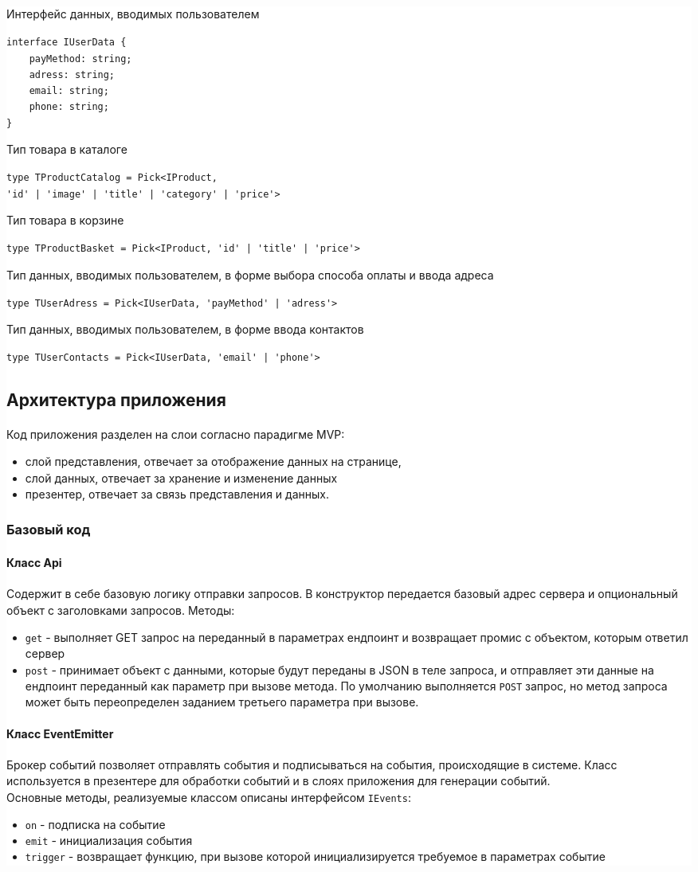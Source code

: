 Интерфейс данных, вводимых пользователем

```
interface IUserData {
    payMethod: string;
    adress: string;
    email: string;
    phone: string;
}
```

Тип товара в каталоге

```
type TProductCatalog = Pick<IProduct, 
'id' | 'image' | 'title' | 'category' | 'price'>
```

Тип товара в корзине

```
type TProductBasket = Pick<IProduct, 'id' | 'title' | 'price'>
```

Тип данных, вводимых пользователем, в форме выбора способа оплаты и ввода адреса

```
type TUserAdress = Pick<IUserData, 'payMethod' | 'adress'>
```

Тип данных, вводимых пользователем, в форме ввода контактов

```
type TUserContacts = Pick<IUserData, 'email' | 'phone'>
```


## Архитектура приложения

Код приложения разделен на слои согласно парадигме MVP: 
- слой представления, отвечает за отображение данных на странице, 
- слой данных, отвечает за хранение и изменение данных
- презентер, отвечает за связь представления и данных.

### Базовый код

#### Класс Api
Содержит в себе базовую логику отправки запросов. В конструктор передается базовый адрес сервера и опциональный объект с заголовками запросов.
Методы: 
- `get` - выполняет GET запрос на переданный в параметрах ендпоинт и возвращает промис с объектом, которым ответил сервер
- `post` - принимает объект с данными, которые будут переданы в JSON в теле запроса, и отправляет эти данные на ендпоинт переданный как параметр при вызове метода. По умолчанию выполняется `POST` запрос, но метод запроса может быть переопределен заданием третьего параметра при вызове.

#### Класс EventEmitter
Брокер событий позволяет отправлять события и подписываться на события, происходящие в системе. Класс используется в презентере для обработки событий и в слоях приложения для генерации событий.  
Основные методы, реализуемые классом описаны интерфейсом `IEvents`:
- `on` - подписка на событие
- `emit` - инициализация события
- `trigger` - возвращает функцию, при вызове которой инициализируется требуемое в параметрах событие  
